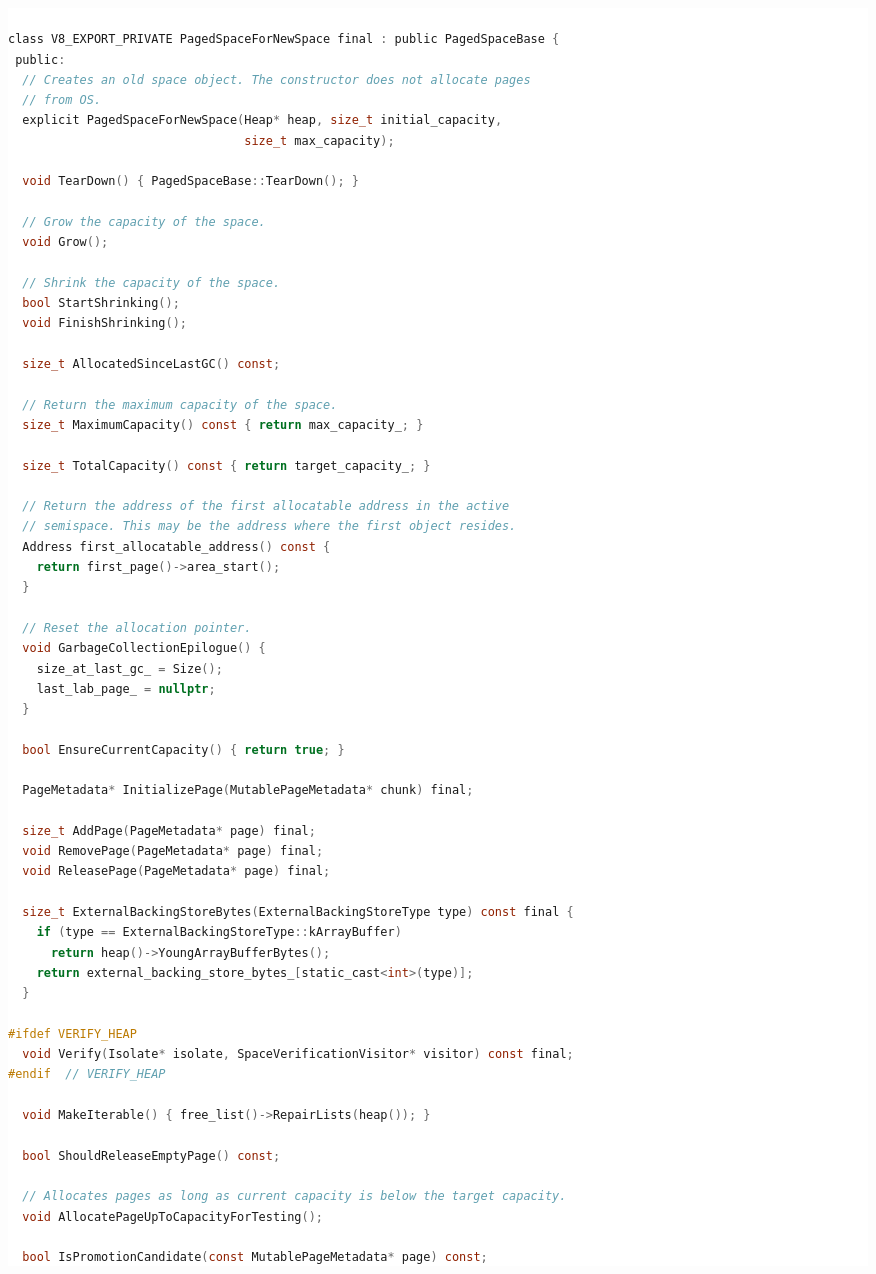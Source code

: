 ```c

class V8_EXPORT_PRIVATE PagedSpaceForNewSpace final : public PagedSpaceBase {
 public:
  // Creates an old space object. The constructor does not allocate pages
  // from OS.
  explicit PagedSpaceForNewSpace(Heap* heap, size_t initial_capacity,
                                 size_t max_capacity);

  void TearDown() { PagedSpaceBase::TearDown(); }

  // Grow the capacity of the space.
  void Grow();

  // Shrink the capacity of the space.
  bool StartShrinking();
  void FinishShrinking();

  size_t AllocatedSinceLastGC() const;

  // Return the maximum capacity of the space.
  size_t MaximumCapacity() const { return max_capacity_; }

  size_t TotalCapacity() const { return target_capacity_; }

  // Return the address of the first allocatable address in the active
  // semispace. This may be the address where the first object resides.
  Address first_allocatable_address() const {
    return first_page()->area_start();
  }

  // Reset the allocation pointer.
  void GarbageCollectionEpilogue() {
    size_at_last_gc_ = Size();
    last_lab_page_ = nullptr;
  }

  bool EnsureCurrentCapacity() { return true; }

  PageMetadata* InitializePage(MutablePageMetadata* chunk) final;

  size_t AddPage(PageMetadata* page) final;
  void RemovePage(PageMetadata* page) final;
  void ReleasePage(PageMetadata* page) final;

  size_t ExternalBackingStoreBytes(ExternalBackingStoreType type) const final {
    if (type == ExternalBackingStoreType::kArrayBuffer)
      return heap()->YoungArrayBufferBytes();
    return external_backing_store_bytes_[static_cast<int>(type)];
  }

#ifdef VERIFY_HEAP
  void Verify(Isolate* isolate, SpaceVerificationVisitor* visitor) const final;
#endif  // VERIFY_HEAP

  void MakeIterable() { free_list()->RepairLists(heap()); }

  bool ShouldReleaseEmptyPage() const;

  // Allocates pages as long as current capacity is below the target capacity.
  void AllocatePageUpToCapacityForTesting();

  bool IsPromotionCandidate(const MutablePageMetadata* page) const;

```